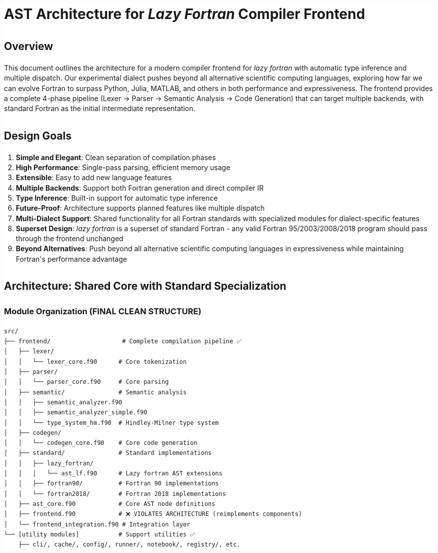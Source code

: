 # AST Architecture for *Lazy Fortran* Compiler Frontend

## Overview

This document outlines the architecture for a modern compiler frontend for *lazy fortran* with automatic type inference and multiple dispatch. Our experimental dialect pushes beyond all alternative scientific computing languages, exploring how far we can evolve Fortran to surpass Python, Julia, MATLAB, and others in both performance and expressiveness. The frontend provides a complete 4-phase pipeline (Lexer → Parser → Semantic Analysis → Code Generation) that can target multiple backends, with standard Fortran as the initial intermediate representation.

## Design Goals

1. **Simple and Elegant**: Clean separation of compilation phases
2. **High Performance**: Single-pass parsing, efficient memory usage
3. **Extensible**: Easy to add new language features
4. **Multiple Backends**: Support both Fortran generation and direct compiler IR
5. **Type Inference**: Built-in support for automatic type inference
6. **Future-Proof**: Architecture supports planned features like multiple dispatch
7. **Multi-Dialect Support**: Shared functionality for all Fortran standards with specialized modules for dialect-specific features
8. **Superset Design**: *lazy fortran* is a superset of standard Fortran - any valid Fortran 95/2003/2008/2018 program should pass through the frontend unchanged
9. **Beyond Alternatives**: Push beyond all alternative scientific computing languages in expressiveness while maintaining Fortran's performance advantage

## Architecture: Shared Core with Standard Specialization

### Module Organization (FINAL CLEAN STRUCTURE)

```
src/
├── frontend/                    # Complete compilation pipeline ✅
│   ├── lexer/
│   │   └── lexer_core.f90      # Core tokenization  
│   ├── parser/
│   │   └── parser_core.f90     # Core parsing
│   ├── semantic/               # Semantic analysis
│   │   ├── semantic_analyzer.f90
│   │   ├── semantic_analyzer_simple.f90  
│   │   └── type_system_hm.f90  # Hindley-Milner type system
│   ├── codegen/
│   │   └── codegen_core.f90    # Core code generation
│   ├── standard/               # Standard implementations
│   │   ├── lazy_fortran/
│   │   │   └── ast_lf.f90      # Lazy fortran AST extensions
│   │   ├── fortran90/          # Fortran 90 implementations
│   │   └── fortran2018/        # Fortran 2018 implementations
│   ├── ast_core.f90            # Core AST node definitions
│   ├── frontend.f90            # ❌ VIOLATES ARCHITECTURE (reimplements components)
│   └── frontend_integration.f90 # Integration layer
└── [utility modules]           # Support utilities ✅
    ├── cli/, cache/, config/, runner/, notebook/, registry/, etc.
```
